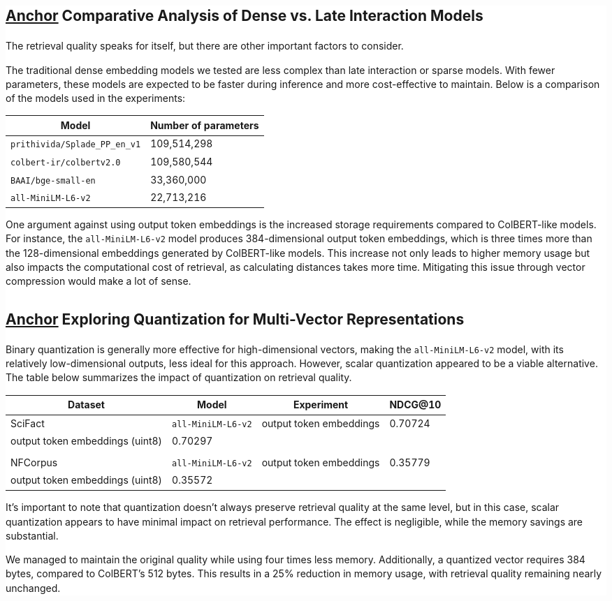 ## [Anchor](https://qdrant.tech/articles/late-interaction-models/\#comparative-analysis-of-dense-vs-late-interaction-models) Comparative Analysis of Dense vs. Late Interaction Models

The retrieval quality speaks for itself, but there are other important factors to consider.

The traditional dense embedding models we tested are less complex than late interaction or sparse models. With fewer parameters, these models are expected to be faster during inference and more cost-effective to maintain. Below is a comparison of the models used in the experiments:

| Model | Number of parameters |
| --- | --- |
| `prithivida/Splade_PP_en_v1` | 109,514,298 |
| `colbert-ir/colbertv2.0` | 109,580,544 |
| `BAAI/bge-small-en` | 33,360,000 |
| `all-MiniLM-L6-v2` | 22,713,216 |

One argument against using output token embeddings is the increased storage requirements compared to ColBERT-like models. For instance, the `all-MiniLM-L6-v2` model produces 384-dimensional output token embeddings, which is three times more than the 128-dimensional embeddings generated by ColBERT-like models. This increase not only leads to higher memory usage but also impacts the computational cost of retrieval, as calculating distances takes more time. Mitigating this issue through vector compression would make a lot of sense.

## [Anchor](https://qdrant.tech/articles/late-interaction-models/\#exploring-quantization-for-multi-vector-representations) Exploring Quantization for Multi-Vector Representations

Binary quantization is generally more effective for high-dimensional vectors, making the `all-MiniLM-L6-v2` model, with its relatively low-dimensional outputs, less ideal for this approach. However, scalar quantization appeared to be a viable alternative. The table below summarizes the impact of quantization on retrieval quality.

| Dataset | Model | Experiment | NDCG@10 |
| --- | --- | --- | --- |
| SciFact | `all-MiniLM-L6-v2` | output token embeddings | 0.70724 |
| output token embeddings (uint8) | 0.70297 |
|  |
| NFCorpus | `all-MiniLM-L6-v2` | output token embeddings | 0.35779 |
| output token embeddings (uint8) | 0.35572 |

It’s important to note that quantization doesn’t always preserve retrieval quality at the same level, but in this case, scalar quantization appears to have minimal impact on retrieval performance. The effect is negligible, while the memory savings are substantial.

We managed to maintain the original quality while using four times less memory. Additionally, a quantized vector requires 384 bytes, compared to ColBERT’s 512 bytes. This results in a 25% reduction in memory usage, with retrieval quality remaining nearly unchanged.
